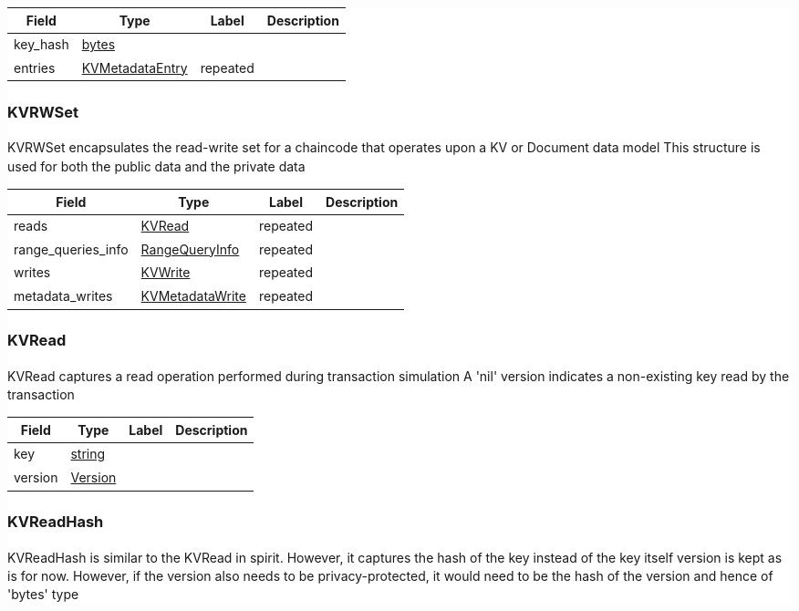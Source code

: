 | Field | Type | Label | Description |
| ----- | ---- | ----- | ----------- |
| key_hash | [bytes](#bytes) |  |  |
| entries | [KVMetadataEntry](#kvrwset.KVMetadataEntry) | repeated |  |






<a name="kvrwset.KVRWSet"></a>

### KVRWSet
KVRWSet encapsulates the read-write set for a chaincode that operates upon a KV or Document data model
This structure is used for both the public data and the private data


| Field | Type | Label | Description |
| ----- | ---- | ----- | ----------- |
| reads | [KVRead](#kvrwset.KVRead) | repeated |  |
| range_queries_info | [RangeQueryInfo](#kvrwset.RangeQueryInfo) | repeated |  |
| writes | [KVWrite](#kvrwset.KVWrite) | repeated |  |
| metadata_writes | [KVMetadataWrite](#kvrwset.KVMetadataWrite) | repeated |  |






<a name="kvrwset.KVRead"></a>

### KVRead
KVRead captures a read operation performed during transaction simulation
A &#39;nil&#39; version indicates a non-existing key read by the transaction


| Field | Type | Label | Description |
| ----- | ---- | ----- | ----------- |
| key | [string](#string) |  |  |
| version | [Version](#kvrwset.Version) |  |  |






<a name="kvrwset.KVReadHash"></a>

### KVReadHash
KVReadHash is similar to the KVRead in spirit. However, it captures the hash of the key instead of the key itself
version is kept as is for now. However, if the version also needs to be privacy-protected, it would need to be the
hash of the version and hence of &#39;bytes&#39; type
